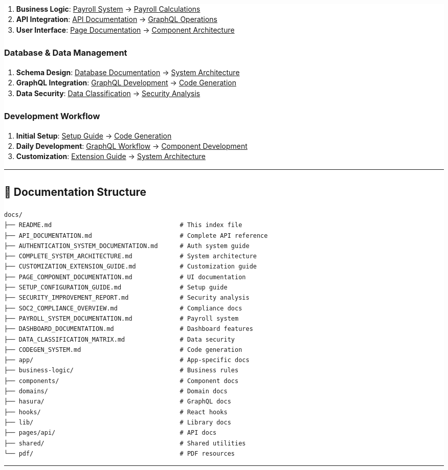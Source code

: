 1. **Business Logic**: [Payroll System](PAYROLL_SYSTEM_DOCUMENTATION.md) → [Payroll Calculations](business-logic/paycalculator-logic.md)
2. **API Integration**: [API Documentation](API_DOCUMENTATION.md#payroll-management-endpoints) → [GraphQL Operations](hasura/GRAPHQL_DEVELOPMENT_WORKFLOW.md)
3. **User Interface**: [Page Documentation](PAGE_COMPONENT_DOCUMENTATION.md#payroll-management) → [Component Architecture](components/README.md)

### Database & Data Management

1. **Schema Design**: [Database Documentation](docs/database-schema-documentation.md) → [System Architecture](COMPLETE_SYSTEM_ARCHITECTURE.md)
2. **GraphQL Integration**: [GraphQL Development](hasura/GRAPHQL_DEVELOPMENT_WORKFLOW.md) → [Code Generation](CODEGEN_SYSTEM.md)
3. **Data Security**: [Data Classification](DATA_CLASSIFICATION_MATRIX.md) → [Security Analysis](SECURITY_IMPROVEMENT_REPORT.md)

### Development Workflow

1. **Initial Setup**: [Setup Guide](SETUP_CONFIGURATION_GUIDE.md) → [Code Generation](CODEGEN_SYSTEM.md)
2. **Daily Development**: [GraphQL Workflow](hasura/GRAPHQL_DEVELOPMENT_WORKFLOW.md) → [Component Development](components/README.md)
3. **Customization**: [Extension Guide](CUSTOMIZATION_EXTENSION_GUIDE.md) → [System Architecture](COMPLETE_SYSTEM_ARCHITECTURE.md)

---

## 📁 Documentation Structure

```
docs/
├── README.md                                   # This index file
├── API_DOCUMENTATION.md                        # Complete API reference
├── AUTHENTICATION_SYSTEM_DOCUMENTATION.md      # Auth system guide
├── COMPLETE_SYSTEM_ARCHITECTURE.md             # System architecture
├── CUSTOMIZATION_EXTENSION_GUIDE.md            # Customization guide
├── PAGE_COMPONENT_DOCUMENTATION.md             # UI documentation
├── SETUP_CONFIGURATION_GUIDE.md                # Setup guide
├── SECURITY_IMPROVEMENT_REPORT.md              # Security analysis
├── SOC2_COMPLIANCE_OVERVIEW.md                 # Compliance docs
├── PAYROLL_SYSTEM_DOCUMENTATION.md             # Payroll system
├── DASHBOARD_DOCUMENTATION.md                  # Dashboard features
├── DATA_CLASSIFICATION_MATRIX.md               # Data security
├── CODEGEN_SYSTEM.md                           # Code generation
├── app/                                        # App-specific docs
├── business-logic/                             # Business rules
├── components/                                 # Component docs
├── domains/                                    # Domain docs
├── hasura/                                     # GraphQL docs
├── hooks/                                      # React hooks
├── lib/                                        # Library docs
├── pages/api/                                  # API docs
├── shared/                                     # Shared utilities
└── pdf/                                        # PDF resources
```

---